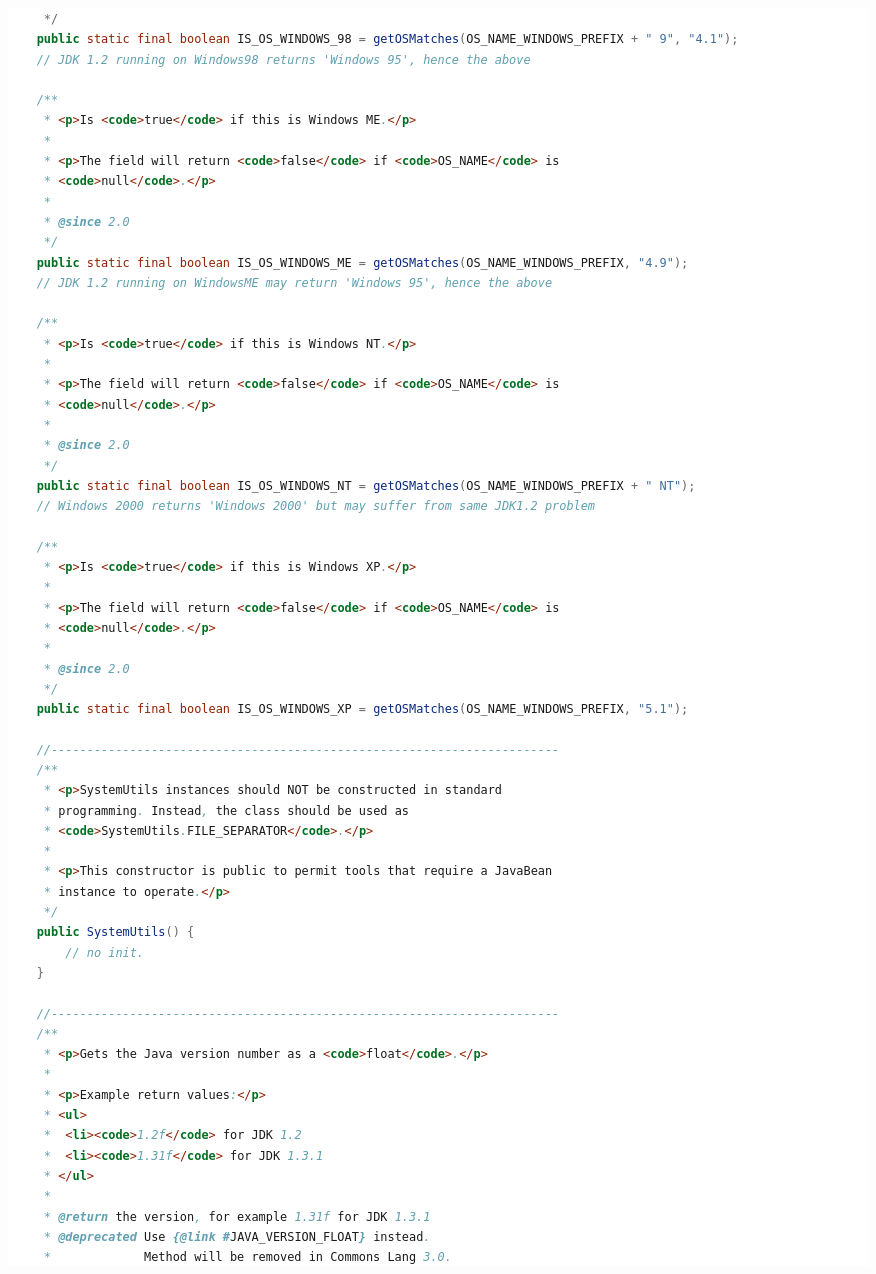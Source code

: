 ```java
     */
    public static final boolean IS_OS_WINDOWS_98 = getOSMatches(OS_NAME_WINDOWS_PREFIX + " 9", "4.1");
    // JDK 1.2 running on Windows98 returns 'Windows 95', hence the above

    /**
     * <p>Is <code>true</code> if this is Windows ME.</p>
     *
     * <p>The field will return <code>false</code> if <code>OS_NAME</code> is
     * <code>null</code>.</p>
     * 
     * @since 2.0
     */
    public static final boolean IS_OS_WINDOWS_ME = getOSMatches(OS_NAME_WINDOWS_PREFIX, "4.9");
    // JDK 1.2 running on WindowsME may return 'Windows 95', hence the above

    /**
     * <p>Is <code>true</code> if this is Windows NT.</p>
     *
     * <p>The field will return <code>false</code> if <code>OS_NAME</code> is
     * <code>null</code>.</p>
     * 
     * @since 2.0
     */
    public static final boolean IS_OS_WINDOWS_NT = getOSMatches(OS_NAME_WINDOWS_PREFIX + " NT");
    // Windows 2000 returns 'Windows 2000' but may suffer from same JDK1.2 problem

    /**
     * <p>Is <code>true</code> if this is Windows XP.</p>
     *
     * <p>The field will return <code>false</code> if <code>OS_NAME</code> is
     * <code>null</code>.</p>
     * 
     * @since 2.0
     */
    public static final boolean IS_OS_WINDOWS_XP = getOSMatches(OS_NAME_WINDOWS_PREFIX, "5.1");

    //-----------------------------------------------------------------------    
    /**
     * <p>SystemUtils instances should NOT be constructed in standard
     * programming. Instead, the class should be used as
     * <code>SystemUtils.FILE_SEPARATOR</code>.</p>
     *
     * <p>This constructor is public to permit tools that require a JavaBean
     * instance to operate.</p>
     */
    public SystemUtils() {
        // no init.
    }
    
    //-----------------------------------------------------------------------    
    /**
     * <p>Gets the Java version number as a <code>float</code>.</p>
     *
     * <p>Example return values:</p>
     * <ul>
     *  <li><code>1.2f</code> for JDK 1.2
     *  <li><code>1.31f</code> for JDK 1.3.1
     * </ul>
     * 
     * @return the version, for example 1.31f for JDK 1.3.1
     * @deprecated Use {@link #JAVA_VERSION_FLOAT} instead.
     *             Method will be removed in Commons Lang 3.0.
```